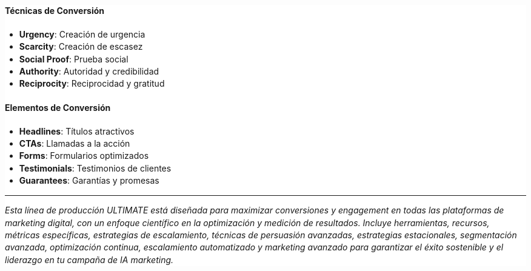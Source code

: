 
#### **Técnicas de Conversión**
- **Urgency**: Creación de urgencia
- **Scarcity**: Creación de escasez
- **Social Proof**: Prueba social
- **Authority**: Autoridad y credibilidad
- **Reciprocity**: Reciprocidad y gratitud


#### **Elementos de Conversión**
- **Headlines**: Títulos atractivos
- **CTAs**: Llamadas a la acción
- **Forms**: Formularios optimizados
- **Testimonials**: Testimonios de clientes
- **Guarantees**: Garantías y promesas

---

*Esta línea de producción ULTIMATE está diseñada para maximizar conversiones y engagement en todas las plataformas de marketing digital, con un enfoque científico en la optimización y medición de resultados. Incluye herramientas, recursos, métricas específicas, estrategias de escalamiento, técnicas de persuasión avanzadas, estrategias estacionales, segmentación avanzada, optimización continua, escalamiento automatizado y marketing avanzado para garantizar el éxito sostenible y el liderazgo en tu campaña de IA marketing.*



